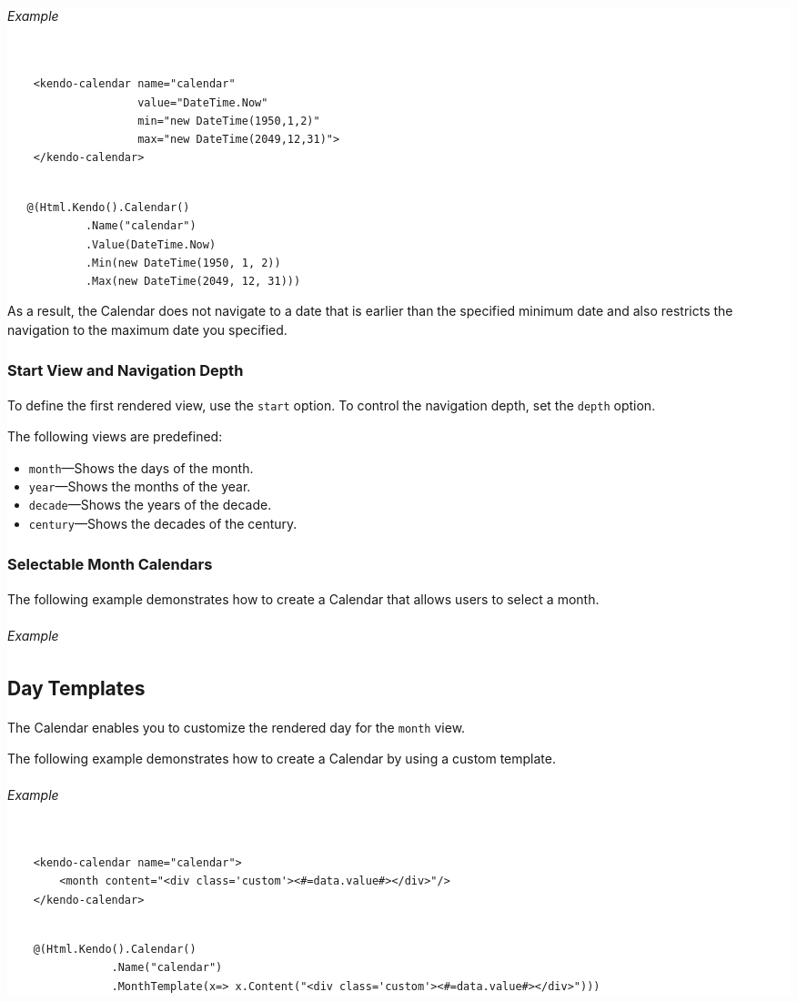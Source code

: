###### Example

```tab-tagHelper

    <kendo-calendar name="calendar"
                    value="DateTime.Now"
                    min="new DateTime(1950,1,2)"
                    max="new DateTime(2049,12,31)">
    </kendo-calendar>

```
```tab-cshtml

   @(Html.Kendo().Calendar()
            .Name("calendar")
            .Value(DateTime.Now)
            .Min(new DateTime(1950, 1, 2))
            .Max(new DateTime(2049, 12, 31)))

```

As a result, the Calendar does not navigate to a date that is earlier than the specified minimum date and also restricts the navigation to the maximum date you specified.

### Start View and Navigation Depth

To define the first rendered view, use the `start` option. To control the navigation depth, set the `depth` option.

The following views are predefined:

* `month`&mdash;Shows the days of the month.
* `year`&mdash;Shows the months of the year.
* `decade`&mdash;Shows the years of the decade.
* `century`&mdash;Shows the decades of the century.

### Selectable Month Calendars

The following example demonstrates how to create a Calendar that allows users to select a month.

###### Example



## Day Templates

The Calendar enables you to customize the rendered day for the `month` view.

The following example demonstrates how to create a Calendar by using a custom template.

###### Example

```tab-tagHelper

    <kendo-calendar name="calendar">
        <month content="<div class='custom'><#=data.value#></div>"/>
    </kendo-calendar>

```
```tab-cshtml

    @(Html.Kendo().Calendar()
                .Name("calendar")
                .MonthTemplate(x=> x.Content("<div class='custom'><#=data.value#></div>")))

```

